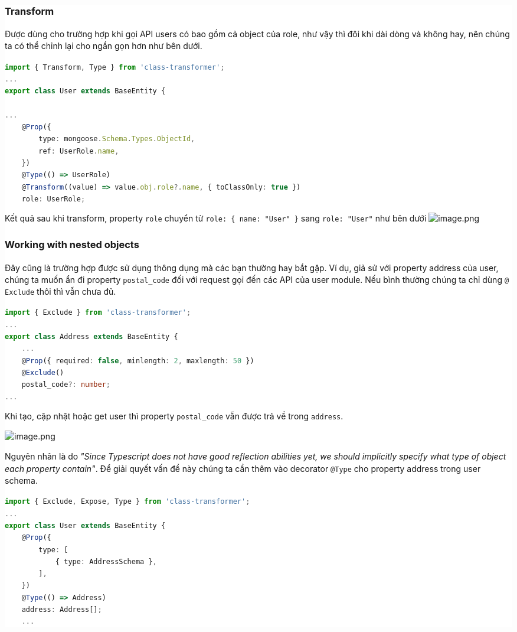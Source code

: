 ### Transform

Được dùng cho trường hợp khi gọi API users có bao gồm cả object của role, như vậy thì đôi khi dài dòng và không hay, nên chúng ta có thể chỉnh lại cho ngắn gọn hơn như bên dưới.

```typescript:src/modules/users/entities/user.entity.ts
import { Transform, Type } from 'class-transformer';
...
export class User extends BaseEntity {

...
    @Prop({
		type: mongoose.Schema.Types.ObjectId,
		ref: UserRole.name,
	})
	@Type(() => UserRole)
	@Transform((value) => value.obj.role?.name, { toClassOnly: true })
	role: UserRole;
```

Kết quả sau khi transform, property `role` chuyển từ `role: { name: "User" }` sang `role: "User"` như bên dưới
![image.png](https://images.viblo.asia/a5575889-3059-4b24-9df2-341b4892077f.png)

### Working with nested objects

Đây cũng là trường hợp được sử dụng thông dụng mà các bạn thường hay bắt gặp. Ví dụ, giả sử với property address của user, chúng ta muốn ẩn đi property `postal_code` đối với request gọi đến các API của user module. Nếu bình thường chúng ta chỉ dùng `@Exclude` thôi thì vẫn chưa đủ.

```typescript:src/modules/users/entities/address.entity.ts
import { Exclude } from 'class-transformer';
...
export class Address extends BaseEntity {
    ...
	@Prop({ required: false, minlength: 2, maxlength: 50 })
	@Exclude()
	postal_code?: number;
...
```

Khi tạo, cập nhật hoặc get user thì property `postal_code` vẫn được trả về trong `address`.

![image.png](https://images.viblo.asia/58a930d2-3040-4ddd-93fc-296334525889.png)

Nguyên nhân là do _"Since Typescript does not have good reflection abilities yet, we should implicitly specify what type of object each property contain"_. Để giải quyết vấn đề này chúng ta cần thêm vào decorator `@Type` cho property address trong user schema.

```typescript:src/modules/users/entities/user.entity.ts
import { Exclude, Expose, Type } from 'class-transformer';
...
export class User extends BaseEntity {
    @Prop({
		type: [
			{ type: AddressSchema },
		],
	})
	@Type(() => Address)
	address: Address[];
    ...
```
